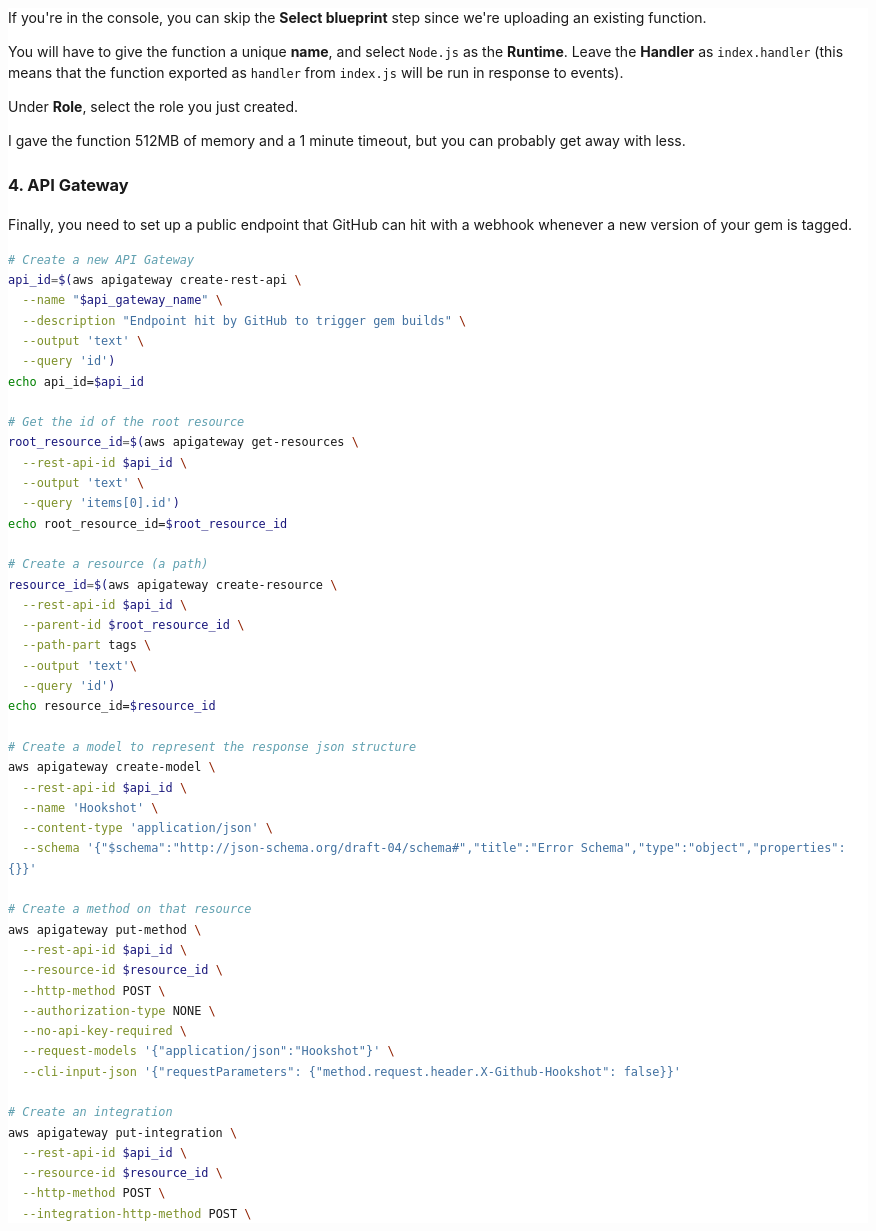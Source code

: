 If you're in the console, you can skip the **Select blueprint** step since we're
uploading an existing function.

You will have to give the function a unique **name**, and select `Node.js` as
the **Runtime**. Leave the **Handler** as `index.handler` (this means that the
function exported as `handler` from `index.js` will be run in response to events).

Under **Role**, select the role you just created.

I gave the function 512MB of memory and a 1 minute timeout, but you can probably
get away with less.

### 4. API Gateway

Finally, you need to set up a public endpoint that GitHub can hit with a webhook
whenever a new version of your gem is tagged.

``` bash
# Create a new API Gateway
api_id=$(aws apigateway create-rest-api \
  --name "$api_gateway_name" \
  --description "Endpoint hit by GitHub to trigger gem builds" \
  --output 'text' \
  --query 'id')
echo api_id=$api_id

# Get the id of the root resource
root_resource_id=$(aws apigateway get-resources \
  --rest-api-id $api_id \
  --output 'text' \
  --query 'items[0].id')
echo root_resource_id=$root_resource_id

# Create a resource (a path)
resource_id=$(aws apigateway create-resource \
  --rest-api-id $api_id \
  --parent-id $root_resource_id \
  --path-part tags \
  --output 'text'\
  --query 'id')
echo resource_id=$resource_id

# Create a model to represent the response json structure
aws apigateway create-model \
  --rest-api-id $api_id \
  --name 'Hookshot' \
  --content-type 'application/json' \
  --schema '{"$schema":"http://json-schema.org/draft-04/schema#","title":"Error Schema","type":"object","properties":{}}'

# Create a method on that resource
aws apigateway put-method \
  --rest-api-id $api_id \
  --resource-id $resource_id \
  --http-method POST \
  --authorization-type NONE \
  --no-api-key-required \
  --request-models '{"application/json":"Hookshot"}' \
  --cli-input-json '{"requestParameters": {"method.request.header.X-Github-Hookshot": false}}'

# Create an integration
aws apigateway put-integration \
  --rest-api-id $api_id \
  --resource-id $resource_id \
  --http-method POST \
  --integration-http-method POST \
```